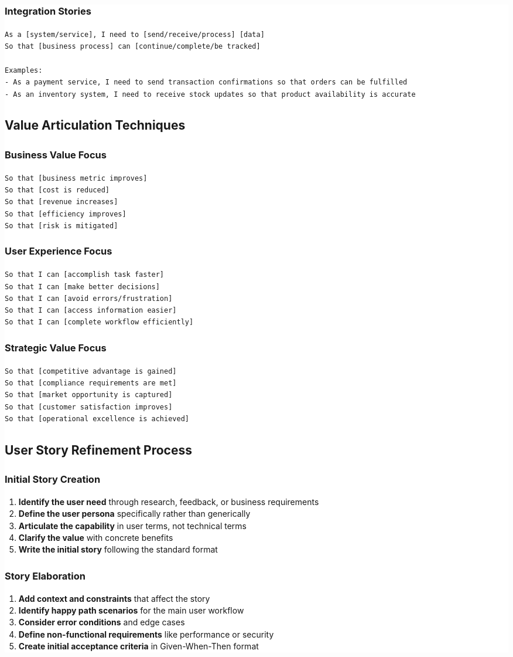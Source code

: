 ### Integration Stories
```
As a [system/service], I need to [send/receive/process] [data]
So that [business process] can [continue/complete/be tracked]

Examples:
- As a payment service, I need to send transaction confirmations so that orders can be fulfilled
- As an inventory system, I need to receive stock updates so that product availability is accurate
```

## Value Articulation Techniques

### Business Value Focus
```
So that [business metric improves]
So that [cost is reduced]  
So that [revenue increases]
So that [efficiency improves]
So that [risk is mitigated]
```

### User Experience Focus
```
So that I can [accomplish task faster]
So that I can [make better decisions]
So that I can [avoid errors/frustration]
So that I can [access information easier]
So that I can [complete workflow efficiently]
```

### Strategic Value Focus
```
So that [competitive advantage is gained]
So that [compliance requirements are met]
So that [market opportunity is captured]
So that [customer satisfaction improves]
So that [operational excellence is achieved]
```

## User Story Refinement Process

### Initial Story Creation
1. **Identify the user need** through research, feedback, or business requirements
2. **Define the user persona** specifically rather than generically
3. **Articulate the capability** in user terms, not technical terms
4. **Clarify the value** with concrete benefits
5. **Write the initial story** following the standard format

### Story Elaboration
1. **Add context and constraints** that affect the story
2. **Identify happy path scenarios** for the main user workflow
3. **Consider error conditions** and edge cases
4. **Define non-functional requirements** like performance or security
5. **Create initial acceptance criteria** in Given-When-Then format
